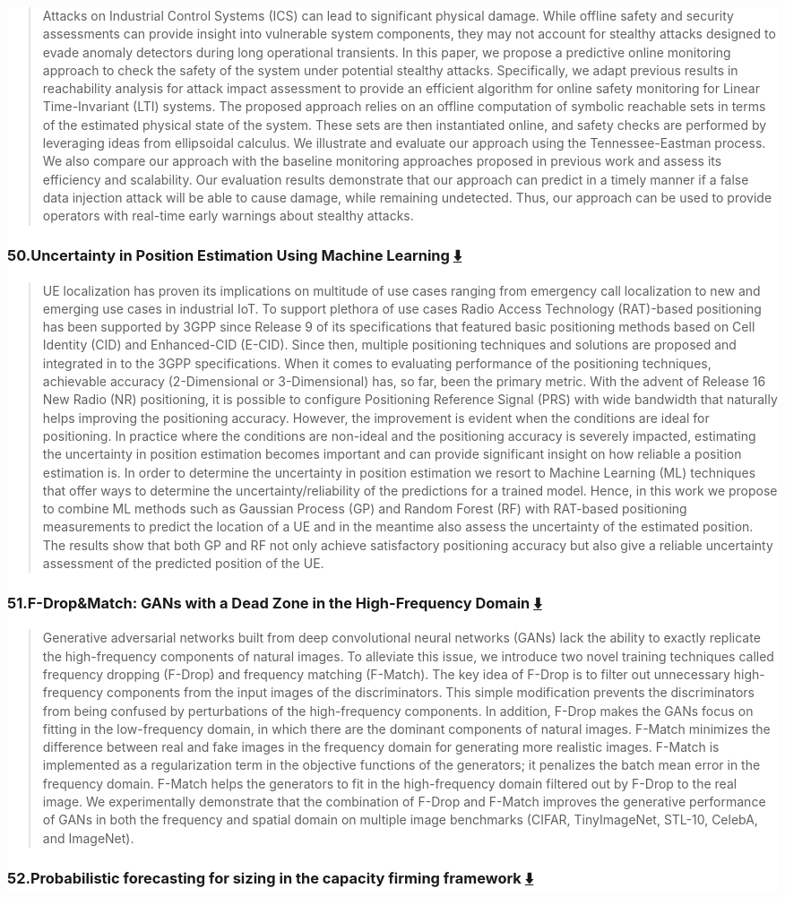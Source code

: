 >  Attacks on Industrial Control Systems (ICS) can lead to significant physical damage. While offline safety and security assessments can provide insight into vulnerable system components, they may not account for stealthy attacks designed to evade anomaly detectors during long operational transients. In this paper, we propose a predictive online monitoring approach to check the safety of the system under potential stealthy attacks. Specifically, we adapt previous results in reachability analysis for attack impact assessment to provide an efficient algorithm for online safety monitoring for Linear Time-Invariant (LTI) systems. The proposed approach relies on an offline computation of symbolic reachable sets in terms of the estimated physical state of the system. These sets are then instantiated online, and safety checks are performed by leveraging ideas from ellipsoidal calculus. We illustrate and evaluate our approach using the Tennessee-Eastman process. We also compare our approach with the baseline monitoring approaches proposed in previous work and assess its efficiency and scalability. Our evaluation results demonstrate that our approach can predict in a timely manner if a false data injection attack will be able to cause damage, while remaining undetected. Thus, our approach can be used to provide operators with real-time early warnings about stealthy attacks.      
### 50.Uncertainty in Position Estimation Using Machine Learning  [ :arrow_down: ](https://arxiv.org/pdf/2106.02370.pdf)
>  UE localization has proven its implications on multitude of use cases ranging from emergency call localization to new and emerging use cases in industrial IoT. To support plethora of use cases Radio Access Technology (RAT)-based positioning has been supported by 3GPP since Release 9 of its specifications that featured basic positioning methods based on Cell Identity (CID) and Enhanced-CID (E-CID). Since then, multiple positioning techniques and solutions are proposed and integrated in to the 3GPP specifications. When it comes to evaluating performance of the positioning techniques, achievable accuracy (2-Dimensional or 3-Dimensional) has, so far, been the primary metric. With the advent of Release 16 New Radio (NR) positioning, it is possible to configure Positioning Reference Signal (PRS) with wide bandwidth that naturally helps improving the positioning accuracy. However, the improvement is evident when the conditions are ideal for positioning. In practice where the conditions are non-ideal and the positioning accuracy is severely impacted, estimating the uncertainty in position estimation becomes important and can provide significant insight on how reliable a position estimation is. In order to determine the uncertainty in position estimation we resort to Machine Learning (ML) techniques that offer ways to determine the uncertainty/reliability of the predictions for a trained model. Hence, in this work we propose to combine ML methods such as Gaussian Process (GP) and Random Forest (RF) with RAT-based positioning measurements to predict the location of a UE and in the meantime also assess the uncertainty of the estimated position. The results show that both GP and RF not only achieve satisfactory positioning accuracy but also give a reliable uncertainty assessment of the predicted position of the UE.      
### 51.F-Drop&amp;Match: GANs with a Dead Zone in the High-Frequency Domain  [ :arrow_down: ](https://arxiv.org/pdf/2106.02343.pdf)
>  Generative adversarial networks built from deep convolutional neural networks (GANs) lack the ability to exactly replicate the high-frequency components of natural images. To alleviate this issue, we introduce two novel training techniques called frequency dropping (F-Drop) and frequency matching (F-Match). The key idea of F-Drop is to filter out unnecessary high-frequency components from the input images of the discriminators. This simple modification prevents the discriminators from being confused by perturbations of the high-frequency components. In addition, F-Drop makes the GANs focus on fitting in the low-frequency domain, in which there are the dominant components of natural images. F-Match minimizes the difference between real and fake images in the frequency domain for generating more realistic images. F-Match is implemented as a regularization term in the objective functions of the generators; it penalizes the batch mean error in the frequency domain. F-Match helps the generators to fit in the high-frequency domain filtered out by F-Drop to the real image. We experimentally demonstrate that the combination of F-Drop and F-Match improves the generative performance of GANs in both the frequency and spatial domain on multiple image benchmarks (CIFAR, TinyImageNet, STL-10, CelebA, and ImageNet).      
### 52.Probabilistic forecasting for sizing in the capacity firming framework  [ :arrow_down: ](https://arxiv.org/pdf/2106.02323.pdf)
